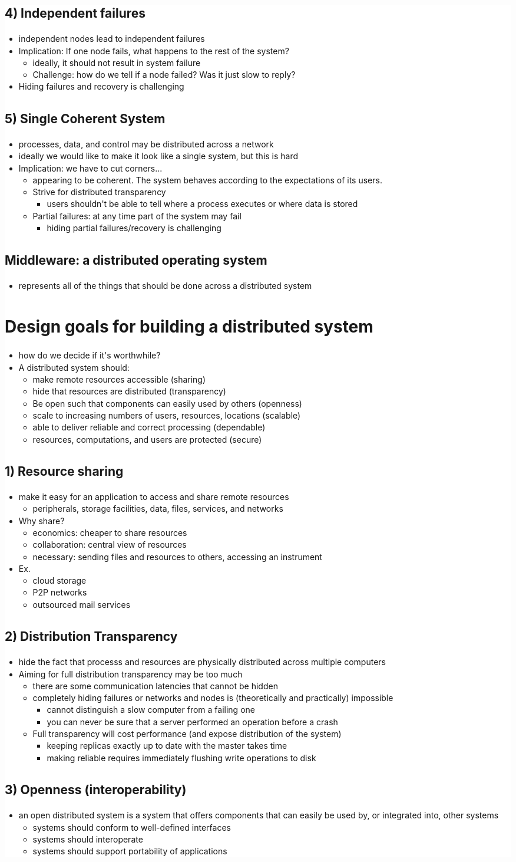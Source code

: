 ## 4) Independent failures
- independent nodes lead to independent failures
- Implication: If one node fails, what happens to the rest of the system?
	- ideally, it should not result in system failure
	- Challenge: how do we tell if a node failed? Was it just slow to reply?
- Hiding failures and recovery is challenging

## 5) Single Coherent System
- processes, data, and control may be distributed across a network
- ideally we would like to make it look like a single system, but this is hard
- Implication: we have to cut corners...
	- appearing to be coherent. The system behaves according to the expectations of its users.
	- Strive for distributed transparency
		- users shouldn't be able to tell where a process executes or where data is stored
	- Partial failures: at any time part of the system may fail
		- hiding partial failures/recovery is challenging

## Middleware: a distributed operating system
- represents all of the things that should be done across a distributed system

# Design goals for building a distributed system
- how do we decide if it's worthwhile?
- A distributed system should:
	- make remote resources accessible (sharing)
	- hide that resources are distributed (transparency)
	- Be open such that components can easily used by others (openness)
	- scale to increasing numbers of users, resources, locations (scalable)
	- able to deliver reliable and correct processing (dependable)
	- resources, computations, and users are protected (secure)

## 1) Resource sharing
- make it easy for an application to access and share remote resources
	- peripherals, storage facilities, data, files, services, and networks
- Why share?
	- economics: cheaper to share resources
	- collaboration: central view of resources
	- necessary: sending files and resources to others, accessing an instrument
- Ex.
	- cloud storage
	- P2P networks
	- outsourced mail services
## 2) Distribution Transparency
- hide the fact that processs and resources are physically distributed across multiple computers
- Aiming for full distribution transparency may be too much
	- there are some communication latencies that cannot be hidden
	- completely hiding failures or networks and nodes is (theoretically and practically) impossible
		- cannot distinguish a slow computer from a failing one
		- you can never be sure that a server performed an operation before a crash
	- Full transparency will cost performance (and expose distribution of the system)
		- keeping replicas exactly up to date with the master takes time
		- making reliable requires immediately flushing write operations to disk
## 3) Openness (interoperability)
- an open distributed system is a system that offers components that can easily be used by, or integrated into, other systems
	- systems should conform to well-defined interfaces
	- systems should interoperate
	- systems should support portability of applications